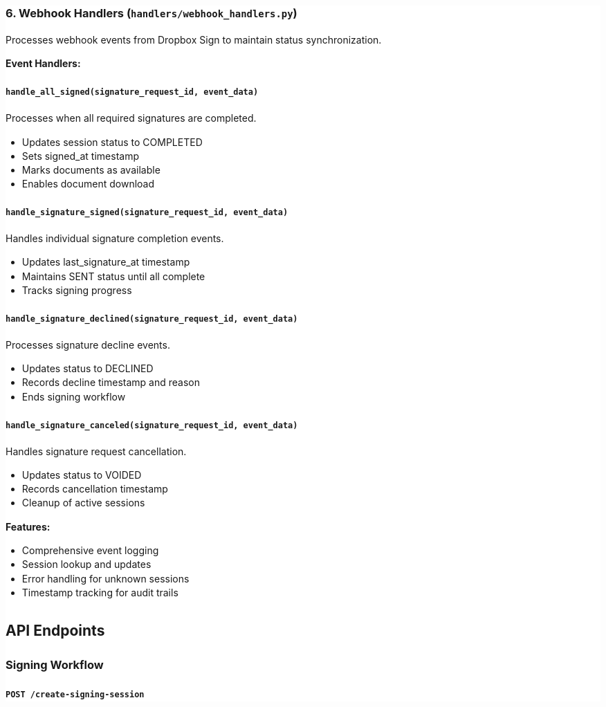 ### 6. **Webhook Handlers** (`handlers/webhook_handlers.py`)

Processes webhook events from Dropbox Sign to maintain status synchronization.

**Event Handlers:**

#### `handle_all_signed(signature_request_id, event_data)`

Processes when all required signatures are completed.

-   Updates session status to COMPLETED
-   Sets signed_at timestamp
-   Marks documents as available
-   Enables document download

#### `handle_signature_signed(signature_request_id, event_data)`

Handles individual signature completion events.

-   Updates last_signature_at timestamp
-   Maintains SENT status until all complete
-   Tracks signing progress

#### `handle_signature_declined(signature_request_id, event_data)`

Processes signature decline events.

-   Updates status to DECLINED
-   Records decline timestamp and reason
-   Ends signing workflow

#### `handle_signature_canceled(signature_request_id, event_data)`

Handles signature request cancellation.

-   Updates status to VOIDED
-   Records cancellation timestamp
-   Cleanup of active sessions

**Features:**

-   Comprehensive event logging
-   Session lookup and updates
-   Error handling for unknown sessions
-   Timestamp tracking for audit trails

## API Endpoints

### Signing Workflow

#### `POST /create-signing-session`
